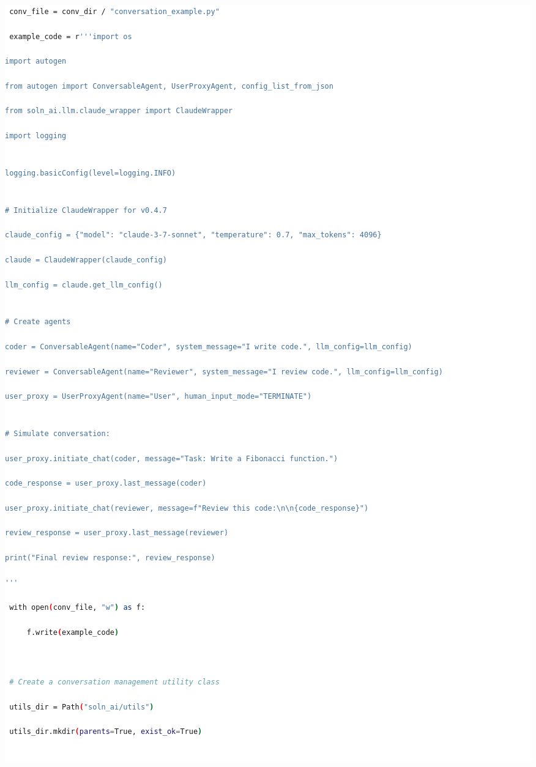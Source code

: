    ```bash
    conv_file = conv_dir / "conversation_example.py"

    example_code = r'''import os

import autogen

from autogen import ConversableAgent, UserProxyAgent, config_list_from_json

from soln_ai.llm.claude_wrapper import ClaudeWrapper

import logging


logging.basicConfig(level=logging.INFO)


# Initialize ClaudeWrapper for v0.4.7

claude_config = {"model": "claude-3-7-sonnet", "temperature": 0.7, "max_tokens": 4096}

claude = ClaudeWrapper(claude_config)

llm_config = claude.get_llm_config()


# Create agents

coder = ConversableAgent(name="Coder", system_message="I write code.", llm_config=llm_config)

reviewer = ConversableAgent(name="Reviewer", system_message="I review code.", llm_config=llm_config)

user_proxy = UserProxyAgent(name="User", human_input_mode="TERMINATE")


# Simulate conversation:

user_proxy.initiate_chat(coder, message="Task: Write a Fibonacci function.")

code_response = user_proxy.last_message(coder)

user_proxy.initiate_chat(reviewer, message=f"Review this code:\n\n{code_response}")

review_response = user_proxy.last_message(reviewer)

print("Final review response:", review_response)

'''

    with open(conv_file, "w") as f:

        f.write(example_code)

    

    # Create a conversation management utility class

    utils_dir = Path("soln_ai/utils")

    utils_dir.mkdir(parents=True, exist_ok=True)

    

   ```